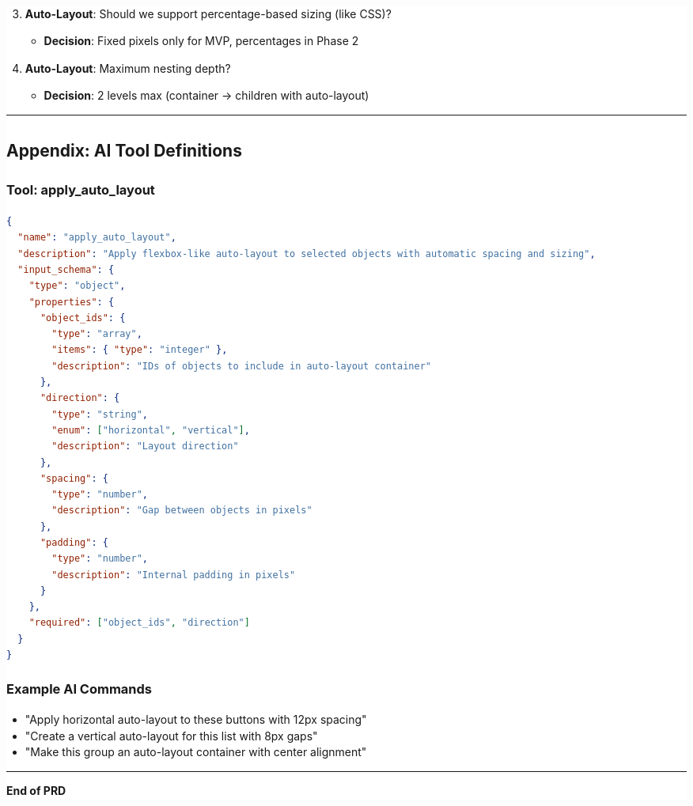 3. **Auto-Layout**: Should we support percentage-based sizing (like CSS)?
   - **Decision**: Fixed pixels only for MVP, percentages in Phase 2

4. **Auto-Layout**: Maximum nesting depth?
   - **Decision**: 2 levels max (container → children with auto-layout)

---

## Appendix: AI Tool Definitions

### Tool: apply_auto_layout
```json
{
  "name": "apply_auto_layout",
  "description": "Apply flexbox-like auto-layout to selected objects with automatic spacing and sizing",
  "input_schema": {
    "type": "object",
    "properties": {
      "object_ids": {
        "type": "array",
        "items": { "type": "integer" },
        "description": "IDs of objects to include in auto-layout container"
      },
      "direction": {
        "type": "string",
        "enum": ["horizontal", "vertical"],
        "description": "Layout direction"
      },
      "spacing": {
        "type": "number",
        "description": "Gap between objects in pixels"
      },
      "padding": {
        "type": "number",
        "description": "Internal padding in pixels"
      }
    },
    "required": ["object_ids", "direction"]
  }
}
```

### Example AI Commands
- "Apply horizontal auto-layout to these buttons with 12px spacing"
- "Create a vertical auto-layout for this list with 8px gaps"
- "Make this group an auto-layout container with center alignment"

---

**End of PRD**
